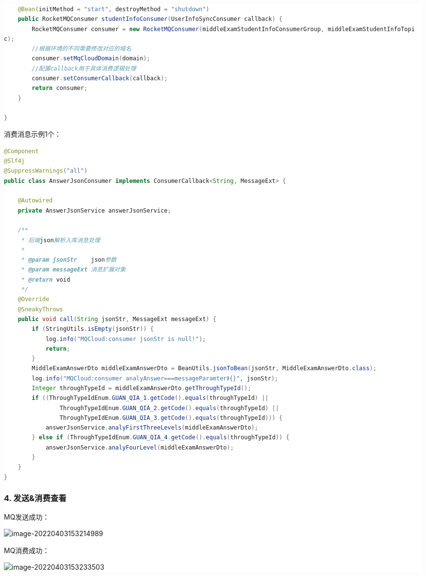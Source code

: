 ```java
    @Bean(initMethod = "start", destroyMethod = "shutdown")
    public RocketMQConsumer studentInfoConsumer(UserInfoSyncConsumer callback) {
        RocketMQConsumer consumer = new RocketMQConsumer(middleExamStudentInfoConsumerGroup, middleExamStudentInfoTopic);
        //根据环境的不同需要修改对应的域名
        consumer.setMqCloudDomain(domain);
        //配置callback用于具体消费逻辑处理
        consumer.setConsumerCallback(callback);
        return consumer;
    }

}
```



消费消息示例1个：

```java
@Component
@Slf4j
@SuppressWarnings("all")
public class AnswerJsonConsumer implements ConsumerCallback<String, MessageExt> {

    @Autowired
    private AnswerJsonService answerJsonService;

    /**
     * 后端json解析入库消息处理
     *
     * @param jsonStr    json参数
     * @param messageExt 消息扩展对象
     * @return void
     */
    @Override
    @SneakyThrows
    public void call(String jsonStr, MessageExt messageExt) {
        if (StringUtils.isEmpty(jsonStr)) {
            log.info("MQCloud:consumer jsonStr is null!");
            return;
        }
        MiddleExamAnswerDto middleExamAnswerDto = BeanUtils.jsonToBean(jsonStr, MiddleExamAnswerDto.class);
        log.info("MQCloud:consumer analyAnswer===messageParamter》{}", jsonStr);
        Integer throughTypeId = middleExamAnswerDto.getThroughTypeId();
        if ((ThroughTypeIdEnum.GUAN_QIA_1.getCode().equals(throughTypeId) ||
                ThroughTypeIdEnum.GUAN_QIA_2.getCode().equals(throughTypeId) ||
                ThroughTypeIdEnum.GUAN_QIA_3.getCode().equals(throughTypeId))) {
            answerJsonService.analyFirstThreeLevels(middleExamAnswerDto);
        } else if (ThroughTypeIdEnum.GUAN_QIA_4.getCode().equals(throughTypeId)) {
            answerJsonService.analyFourLevel(middleExamAnswerDto);
        }
    }
}
```



### 4. 发送&消费查看

MQ发送成功：

![image-20220403153214989](https://jy-imgs.oss-cn-beijing.aliyuncs.com/img/20220403153216.png)

MQ消费成功：

![image-20220403153233503](https://jy-imgs.oss-cn-beijing.aliyuncs.com/img/20220403153234.png)